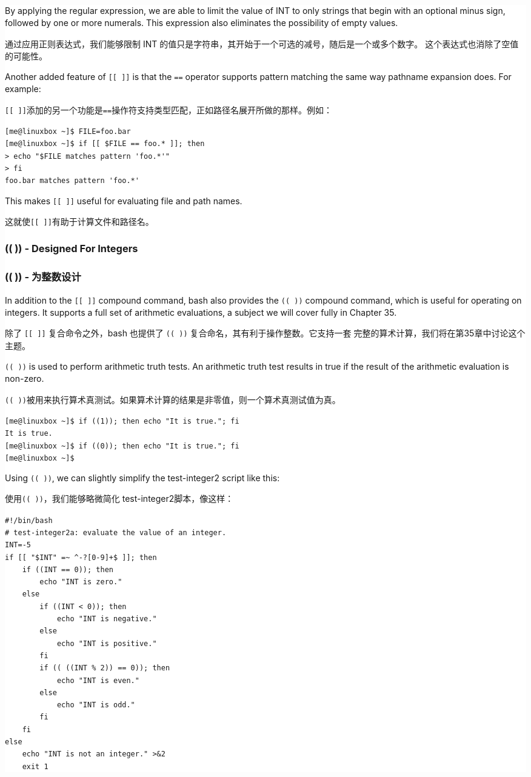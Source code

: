 By applying the regular expression, we are able to limit the value of INT to only strings
that begin with an optional minus sign, followed by one or more numerals. This
expression also eliminates the possibility of empty values.

通过应用正则表达式，我们能够限制 INT 的值只是字符串，其开始于一个可选的减号，随后是一个或多个数字。
这个表达式也消除了空值的可能性。

Another added feature of `[[ ]]` is that the `==` operator supports pattern matching the
same way pathname expansion does. For example:

`[[ ]]`添加的另一个功能是`==`操作符支持类型匹配，正如路径名展开所做的那样。例如：

    [me@linuxbox ~]$ FILE=foo.bar
    [me@linuxbox ~]$ if [[ $FILE == foo.* ]]; then
    > echo "$FILE matches pattern 'foo.*'"
    > fi
    foo.bar matches pattern 'foo.*'

This makes `[[ ]]` useful for evaluating file and path names.

这就使`[[ ]]`有助于计算文件和路径名。

### ((&nbsp;)) - Designed For Integers

### ((&nbsp;)) - 为整数设计

In addition to the `[[ ]]` compound command, bash also provides the `(( ))`
compound command, which is useful for operating on integers. It supports a full set of
arithmetic evaluations, a subject we will cover fully in Chapter 35.

除了 `[[ ]]` 复合命令之外，bash 也提供了 `(( ))` 复合命名，其有利于操作整数。它支持一套
完整的算术计算，我们将在第35章中讨论这个主题。

`(( ))` is used to perform arithmetic truth tests. An arithmetic truth test results in true if
the result of the arithmetic evaluation is non-zero.

`(( ))`被用来执行算术真测试。如果算术计算的结果是非零值，则一个算术真测试值为真。

    [me@linuxbox ~]$ if ((1)); then echo "It is true."; fi
    It is true.
    [me@linuxbox ~]$ if ((0)); then echo "It is true."; fi
    [me@linuxbox ~]$

Using `(( ))`, we can slightly simplify the test-integer2 script like this:

使用`(( ))`，我们能够略微简化 test-integer2脚本，像这样：

    #!/bin/bash
    # test-integer2a: evaluate the value of an integer.
    INT=-5
    if [[ "$INT" =~ ^-?[0-9]+$ ]]; then
        if ((INT == 0)); then
            echo "INT is zero."
        else
            if ((INT < 0)); then
                echo "INT is negative."
            else
                echo "INT is positive."
            fi
            if (( ((INT % 2)) == 0)); then
                echo "INT is even."
            else
                echo "INT is odd."
            fi
        fi
    else
        echo "INT is not an integer." >&2
        exit 1